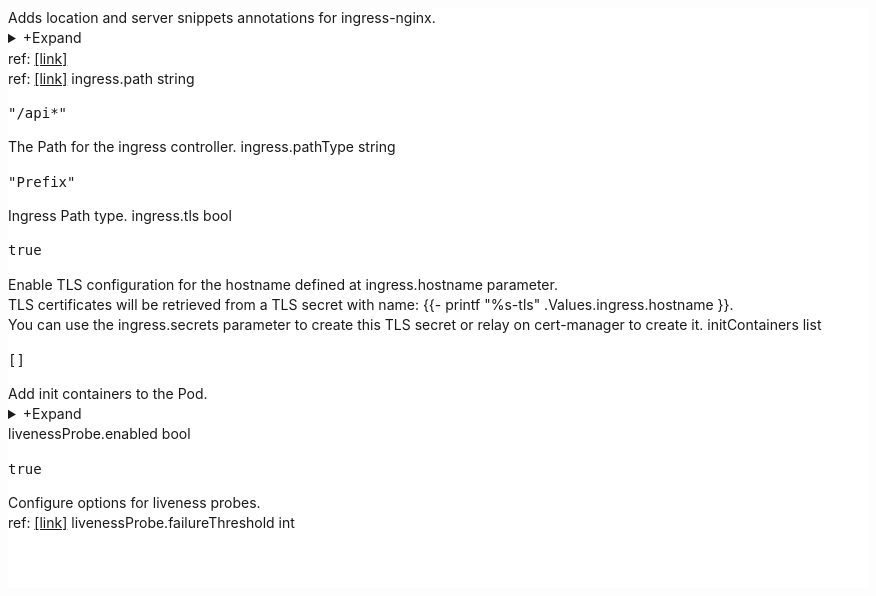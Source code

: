 </pre>
</td>
			<td>Adds location and server snippets annotations for ingress-nginx.

<details><summary>+Expand</summary></details>
ref: <a href ="https://kubernetes.github.io/ingress-nginx/user-guide/nginx-configuration/annotations/#configuration-snippet">[link]</a><br>
ref: <a href ="https://kubernetes.github.io/ingress-nginx/user-guide/nginx-configuration/annotations/#server-snippet">[link]</a></td>
		</tr>
		<tr>
			<td>ingress.path</td>
			<td>string</td>
			<td><pre lang="json">
"/api*"
</pre>
</td>
			<td>The Path for the ingress controller.</td>
		</tr>
		<tr>
			<td>ingress.pathType</td>
			<td>string</td>
			<td><pre lang="json">
"Prefix"
</pre>
</td>
			<td>Ingress Path type.</td>
		</tr>
		<tr>
			<td>ingress.tls</td>
			<td>bool</td>
			<td><pre lang="json">
true
</pre>
</td>
			<td>Enable TLS configuration for the hostname defined at ingress.hostname parameter.<br> TLS certificates will be retrieved from a TLS secret with name: {{- printf "%s-tls" .Values.ingress.hostname }}.<br> You can use the ingress.secrets parameter to create this TLS secret or relay on cert-manager to create it.</td>
		</tr>
		<tr>
			<td>initContainers</td>
			<td>list</td>
			<td><pre lang="json">
[]
</pre>
</td>
			<td>Add init containers to the Pod.
<details><summary>+Expand</summary></details></td>
		</tr>
		<tr>
			<td>livenessProbe.enabled</td>
			<td>bool</td>
			<td><pre lang="json">
true
</pre>
</td>
			<td>Configure options for liveness probes.<br> ref: <a href="https://kubernetes.io/docs/tasks/configure-pod-container/configure-liveness-readiness-probes/#configure-probes">[link]</a></td>
		</tr>
		<tr>
			<td>livenessProbe.failureThreshold</td>
			<td>int</td>
			<td><pre lang="json">